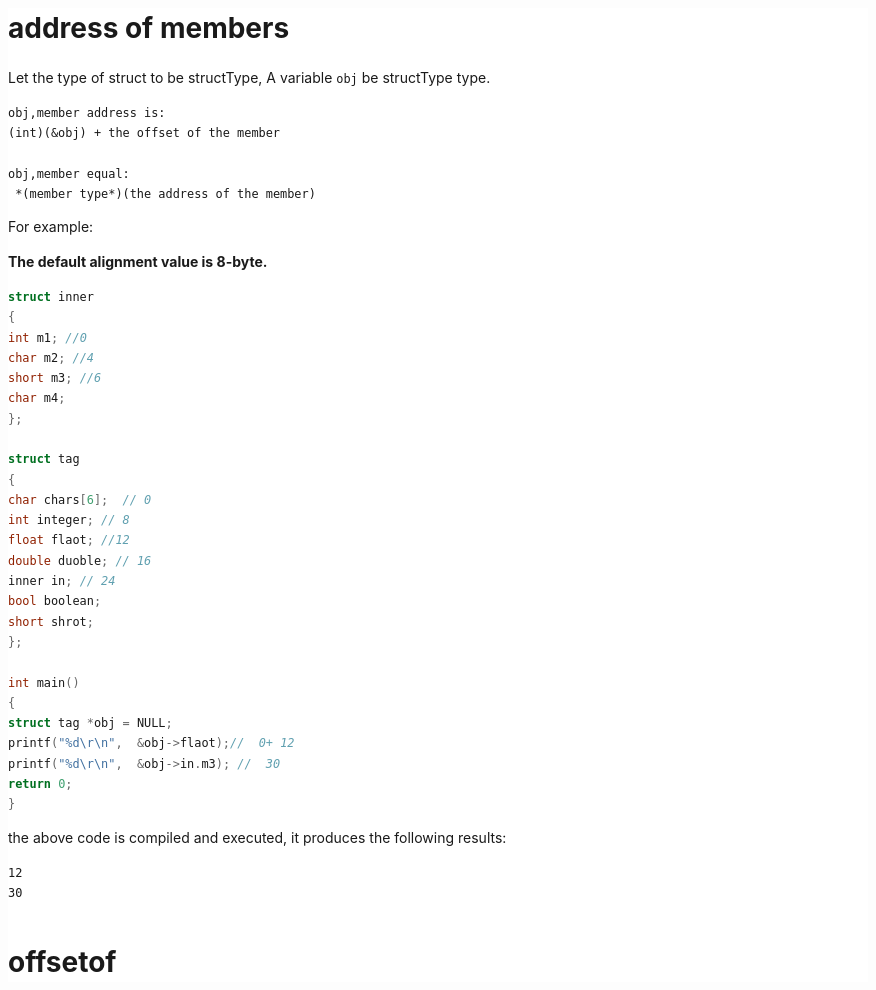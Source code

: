 

# address of members

Let the type of struct to be structType, A variable `obj` be structType type.

```
obj,member address is:
(int)(&obj) + the offset of the member

obj,member equal:
 *(member type*)(the address of the member)
```

For example:

**The default alignment value is 8-byte.**

```c
struct inner
{
int m1; //0
char m2; //4
short m3; //6
char m4;
};

struct tag
{
char chars[6];  // 0
int integer; // 8
float flaot; //12
double duoble; // 16
inner in; // 24
bool boolean;
short shrot;
};

int main()
{
struct tag *obj = NULL;
printf("%d\r\n",  &obj->flaot);//  0+ 12
printf("%d\r\n",  &obj->in.m3); //  30
return 0;
}
```

the above code is compiled and executed, it produces the following results:

```
12
30
```

# offsetof
